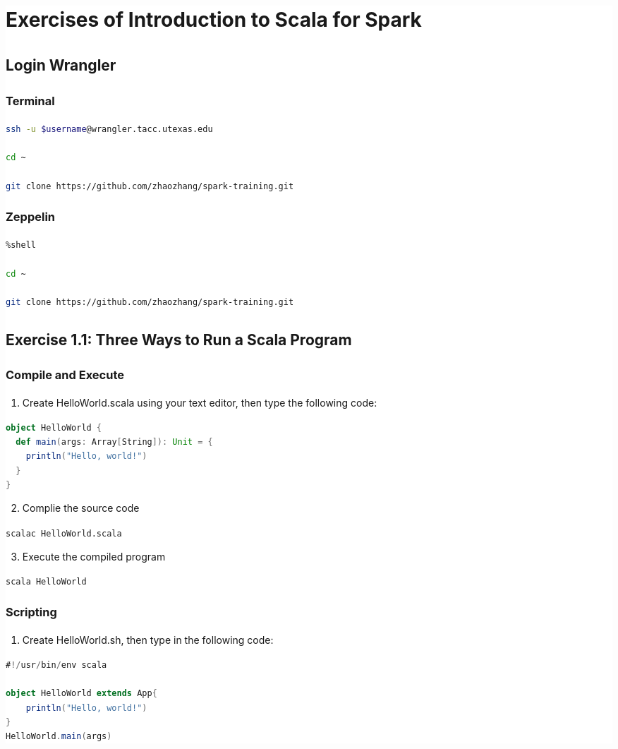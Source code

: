 # Exercises of Introduction to Scala for Spark

## Login Wrangler

### Terminal
```bash
ssh -u $username@wrangler.tacc.utexas.edu

cd ~

git clone https://github.com/zhaozhang/spark-training.git
```
### Zeppelin
```bash
%shell

cd ~

git clone https://github.com/zhaozhang/spark-training.git
```

## Exercise 1.1: Three Ways to Run a Scala Program

### Compile and Execute
1. Create HelloWorld.scala using your text editor, then type the following code:

```scala
object HelloWorld {
  def main(args: Array[String]): Unit = {
    println("Hello, world!")
  }
}
```
2. Complie the source code
```bash
scalac HelloWorld.scala
```

3. Execute the compiled program
```bash
scala HelloWorld
```

### Scripting

1. Create HelloWorld.sh, then type in the following code:

```scala
#!/usr/bin/env scala
 
object HelloWorld extends App{
    println("Hello, world!")
}
HelloWorld.main(args)
```
